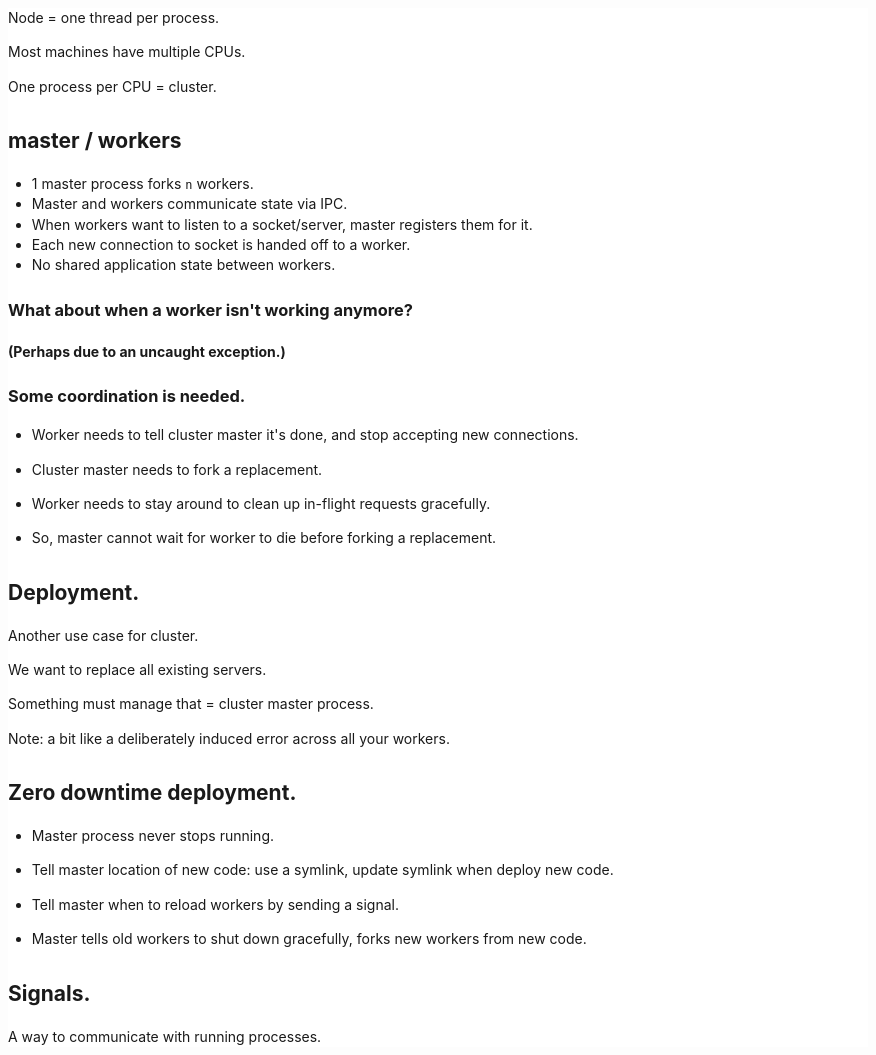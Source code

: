 Node = one thread per process.

Most machines have multiple CPUs.

One process per CPU = cluster.


## master / workers

* 1 master process forks `n` workers.
* Master and workers communicate state via IPC.
* When workers want to listen to a socket/server, master registers them for it.
* Each new connection to socket is handed off to a worker.
* No shared application state between workers.



### What about when a worker isn't working anymore?

#### (Perhaps due to an uncaught exception.)

### Some coordination is needed.


* Worker needs to tell cluster master it's done, and stop accepting new connections.

* Cluster master needs to fork a replacement.

* Worker needs to stay around to clean up in-flight requests gracefully.

* So, master cannot wait for worker to die before forking a replacement.



## Deployment.

Another use case for cluster.

We want to replace all existing servers.

Something must manage that = cluster master process.

Note: a bit like a deliberately induced error across all your workers.



## Zero downtime deployment.

* Master process never stops running.

* Tell master location of new code: use a symlink, update symlink when deploy new code.

* Tell master when to reload workers by sending a signal.

* Master tells old workers to shut down gracefully, forks new workers from new code.


## Signals.
A way to communicate with running processes.
